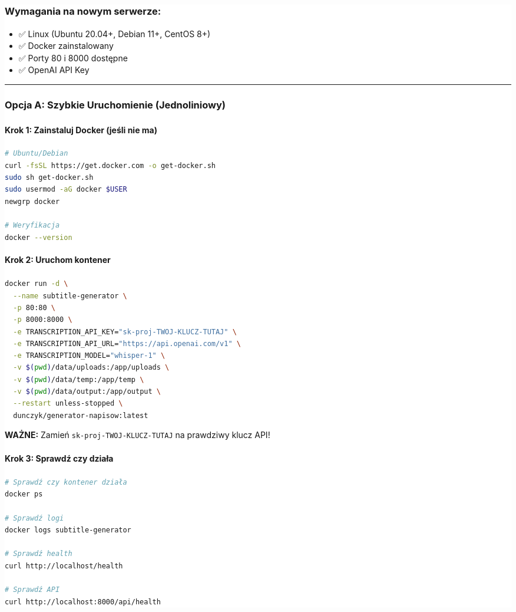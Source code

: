 ### Wymagania na nowym serwerze:
- ✅ Linux (Ubuntu 20.04+, Debian 11+, CentOS 8+)
- ✅ Docker zainstalowany
- ✅ Porty 80 i 8000 dostępne
- ✅ OpenAI API Key

---

### Opcja A: Szybkie Uruchomienie (Jednoliniowy)

#### Krok 1: Zainstaluj Docker (jeśli nie ma)
```bash
# Ubuntu/Debian
curl -fsSL https://get.docker.com -o get-docker.sh
sudo sh get-docker.sh
sudo usermod -aG docker $USER
newgrp docker

# Weryfikacja
docker --version
```

#### Krok 2: Uruchom kontener
```bash
docker run -d \
  --name subtitle-generator \
  -p 80:80 \
  -p 8000:8000 \
  -e TRANSCRIPTION_API_KEY="sk-proj-TWOJ-KLUCZ-TUTAJ" \
  -e TRANSCRIPTION_API_URL="https://api.openai.com/v1" \
  -e TRANSCRIPTION_MODEL="whisper-1" \
  -v $(pwd)/data/uploads:/app/uploads \
  -v $(pwd)/data/temp:/app/temp \
  -v $(pwd)/data/output:/app/output \
  --restart unless-stopped \
  dunczyk/generator-napisow:latest
```

**WAŻNE:** Zamień `sk-proj-TWOJ-KLUCZ-TUTAJ` na prawdziwy klucz API!

#### Krok 3: Sprawdź czy działa
```bash
# Sprawdź czy kontener działa
docker ps

# Sprawdź logi
docker logs subtitle-generator

# Sprawdź health
curl http://localhost/health

# Sprawdź API
curl http://localhost:8000/api/health
```
